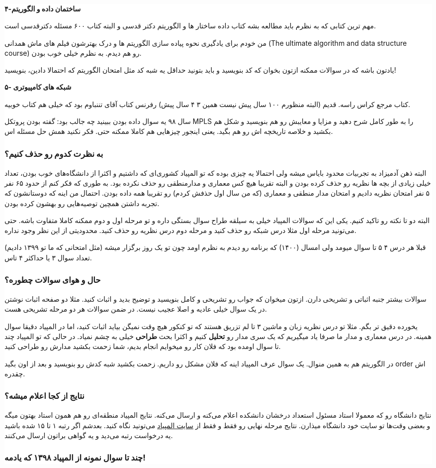 **۴-ساختمان داده و الگوریتم**

مهم ترین کتابی که به نظرم باید مطالعه بشه کتاب داده ساختار ها و الگوریتم دکتر قدسی و البته کتاب ۶۰۰ مسئله دکترقدسی است.

من خودم برای یادگیری نحوه پیاده سازی الگوریتم ها و درک بهترشون فیلم های ماش همدانی (The ultimate algorithm and data structure course) رو هم دیدم. به نظرم خیلی خوب بودن.

یادتون باشه که در سوالات ممکنه ازتون بخوان که کد بنویسید و باید بتونید حداقل یه شبه کد مثل امتحان الگوریتم که احتمالا دادین، بنویسید!

**۵- شبکه های کامپیوتری**

کتاب مرجع کراس راسه. قدیم (البته منظورم ۱۰۰ سال پیش نیست همین ۳ ۴ سال پیش) رفرنس کتاب آقای تننباوم بود که خیلی هم کتاب خوبیه.

سال ۹۸ یه سوال داده بودن ببینید چه جالب بود: گفته بودن پروتکل MPLS را به طور کامل شرح دهید و مزایا و معایبش رو هم بنویسید و شکل هم بکشید و خلاصه تاریخچه اش رو هم بگید. یعنی اینجور چیزهایی هم کاملا ممکنه حتی. فکر نکنید همش حل مسئله اس.

### **به نظرت کدوم رو حذف کنیم؟**

البته ذهن آدمیزاد به تجربیات محدود بایاس میشه ولی احتمالا یه چیزی بوده که تو المپیاد کشوری‌ای که داشتیم و اکثرا از دانشگاه‌های خوب بودن، تعداد خیلی زیادی از بچه ها نظریه رو حذف کرده بودن و البته تقریبا هیچ کس معماری و مدارمنطقی رو حذف نکرده بود. به طوری که فکر کنم از حدود ۶۵ نفر ۵ نفر امتحان نظریه دادیم و امتحان مدار منطقی و معماری (که من سال اول حذفش کردم) رو تقریبا همه داده بودن. احتمال من اینه که دوستانشون که تجربه داشتن همچین توصیه‌هایی رو بهشون کرده بودن.

البته دو تا نکته رو تاکید کنیم. یکی این که سوالات المپیاد خیلی به سیلقه طراح سوال بستگی داره و تو مرحله اول و دوم ممکنه کاملا متفاوت باشه. حتی می‌تونید مرحله اول مثلا درس شبکه رو حذف کنید و مرحله دوم درس نظریه رو حذف کنید. محدودیتی از این نظر وجود نداره.

قبلا هر درس ۴ ۵ تا سوال میومد ولی امسال (۱۴۰۰) که برنامه رو دیدم به نظرم اومد چون تو یک روز برگزار میشه (مثل امتحانی که ما تو ۱۳۹۹ دادیم) تعداد سوال ۳ یا حداکثر ۴ تاس.

### حال و هوای سوالات چطوره؟

سوالات بیشتر جنبه اثباتی و تشریحی دارن. ازتون میخوان که جواب رو تشریحی و کامل بنویسید و توضیح بدید و اثبات کنید. مثلا دو صفحه اثبات نوشتن در یک سوال خیلی عادیه و اصلا عجیب نیست. در ضمن سوالات هر دو مرحله تشریحی هست.

یخورده دقیق تر بگم. مثلا تو درس نظریه زبان و ماشین ۳ تا لم تزریق هستند که تو کنکور هیچ وقت نمیگن بیاید اثبات کنید، اما در المپیاد دقیقا سوال همینه. در درس معماری و مدار ما صرفا یاد میگیریم که یک سری مدار رو **تحلیل** کنیم و اکثرا بحث **طراحی** خیلی به چشم نمیاد. در حالی که تو المپیاد چند تا سوال اومده بود که فلان کار رو میخوایم انجام بدیم، شما زحمت بکشید مدارش رو طراحی کنید.

در الگوریتم هم به همین منوال. یک سوال عرف المپیاد اینه که فلان مشکل رو داریم. زحمت بکشید شبه کدش رو بنویسید و بعد از اون بگید order اش چقدره.

### نتایج از کجا اعلام میشه؟

نتایج دانشگاه رو که معمولا استاد مسئول استعداد درخشان دانشکده اعلام می‌کنه و ارسال می‌کنه. نتایج المپیاد منطقه‌ای رو هم همون استاد بهتون میگه و بعضی وقت‌ها تو سایت خود دانشگاه میذارن. نتایج مرحله نهایی رو فقط و فقط از [سایت المپیاد](http://olympiad.sanjesh.org/Fa/Default.aspx) می‌تونید نگاه کنید. بعدشم اگر رتبه ۱ تا ۱۵ شده باشید یه درخواست رتبه می‌دید و یه گواهی براتون ارسال می‌کنند.

### چند تا سوال نمونه از المپیاد ۱۳۹۸ که یادمه!
